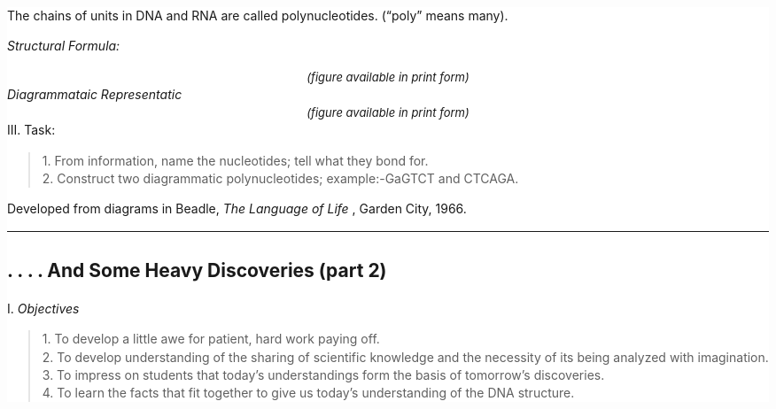  The chains of units in DNA and RNA are called polynucleotides. (“poly” means many).
 </p>
<p>
  <i>
   Structural Formula:
  </i>
 </p>
<center>
  <i>
   <font size="-1">
    (figure available in print form)
   </font>
  </i>
 </center>
 <i>
  Diagrammataic Representatic
 </i>
<center>
  <i>
   <font size="-1">
    (figure available in print form)
   </font>
  </i>
 </center>
 III. Task:
<blockquote>
  <dl>
   <dt>
    1. From information, name the nucleotides; tell what they bond for.
    <dt>
     2. Construct two diagrammatic polynucleotides; example:-GaGTCT and CTCAGA.
    </dt>
   </dt>
  </dl>
 </blockquote>
 Developed from diagrams in Beadle,
 <i>
  The Language of Life
 </i>
 , Garden City, 1966.
<hr/>
 <h2>
  . . . . And Some Heavy Discoveries (part 2)
 </h2>
 I.
 <i>
  Objectives
 </i>
<blockquote>
  <dl>
   <dt>
    1. To develop a little awe for patient, hard work paying off.
    <dt>
     2. To develop understanding of the sharing of scientific knowledge and the necessity of its being analyzed with imagination.
     <dt>
      3. To impress on students that today’s understandings form the basis of tomorrow’s discoveries.
      <dt>
       4. To learn the facts that fit together to give us today’s understanding of the DNA structure.
      </dt>
     </dt>
    </dt>
   </dt>
  </dl>